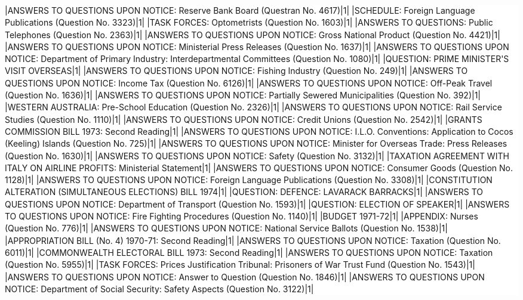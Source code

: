 |ANSWERS TO QUESTIONS UPON NOTICE: Reserve Bank Board (Questran No. 4617)|1|
|SCHEDULE: Foreign Language Publications (Question No. 3323)|1|
|TASK FORCES: Optometrists (Question No. 1603)|1|
|ANSWERS TO QUESTIONS: Public Telephones (Question No. 2363)|1|
|ANSWERS TO QUESTIONS UPON NOTICE: Gross National Product (Question No. 4421)|1|
|ANSWERS TO QUESTIONS UPON NOTICE: Ministerial Press Releases (Question No. 1637)|1|
|ANSWERS TO QUESTIONS UPON NOTICE: Department of Primary Industry: Interdepartmental Committees (Question No. 1080)|1|
|QUESTION: PRIME MINISTER'S VISIT OVERSEAS|1|
|ANSWERS TO QUESTIONS UPON NOTICE: Fishing Industry (Question No. 249)|1|
|ANSWERS TO QUESTIONS UPON NOTICE: Income Tax (Question No. 6126)|1|
|ANSWERS TO QUESTIONS UPON NOTICE: Off-Peak Travel (Question No. 1636)|1|
|ANSWERS TO QUESTIONS UPON NOTICE: Partially Sewered Municipalities (Question No. 392)|1|
|WESTERN AUSTRALIA: Pre-School Education (Question No. 2326)|1|
|ANSWERS TO QUESTIONS UPON NOTICE: Rail Service Studies (Question No. 1110)|1|
|ANSWERS TO QUESTIONS UPON NOTICE: Credit Unions (Question No. 2542)|1|
|GRANTS COMMISSION BILL 1973: Second Reading|1|
|ANSWERS TO QUESTIONS UPON NOTICE: I.L.O. Conventions: Application to Cocos (Keeling) Islands (Question No. 725)|1|
|ANSWERS TO QUESTIONS UPON NOTICE: Minister for Overseas Trade: Press Releases (Question No. 1630)|1|
|ANSWERS TO QUESTIONS UPON NOTICE: Safety (Question No. 3132)|1|
|TAXATION AGREEMENT WITH ITALY ON AIRLINE PROFITS: Ministerial Statement|1|
|ANSWERS TO QUESTIONS UPON NOTICE: Consumer Goods (Question No. 1128)|1|
|ANSWERS TO QUESTIONS UPON NOTICE: Foreign Language Publications (Question No. 3308)|1|
|CONSTITUTION ALTERATION (SIMULTANEOUS ELECTIONS) BILL 1974|1|
|QUESTION: DEFENCE: LAVARACK BARRACKS|1|
|ANSWERS TO QUESTIONS UPON NOTICE: Department of Transport (Question No. 1593)|1|
|QUESTION: ELECTION OF SPEAKER|1|
|ANSWERS TO QUESTIONS UPON NOTICE: Fire Fighting Procedures (Question No. 1140)|1|
|BUDGET 1971-72|1|
|APPENDIX: Nurses (Question No. 776)|1|
|ANSWERS TO QUESTIONS UPON NOTICE: National Service Ballots (Question No. 1538)|1|
|APPROPRIATION BILL (No. 4) 1970-71: Second Reading|1|
|ANSWERS TO QUESTIONS UPON NOTICE: Taxation (Question No. 6011)|1|
|COMMONWEALTH ELECTORAL BILL 1973: Second Reading|1|
|ANSWERS TO QUESTIONS UPON NOTICE: Taxation (Question No. 5955)|1|
|TASK FORCES: Prices Justification Tribunal: Prisoners of War Trust Fund (Question No. 1543)|1|
|ANSWERS TO QUESTIONS UPON NOTICE: Answer to Question (Question No. 1846)|1|
|ANSWERS TO QUESTIONS UPON NOTICE: Department of Social Security: Safety Aspects (Question No. 3122)|1|